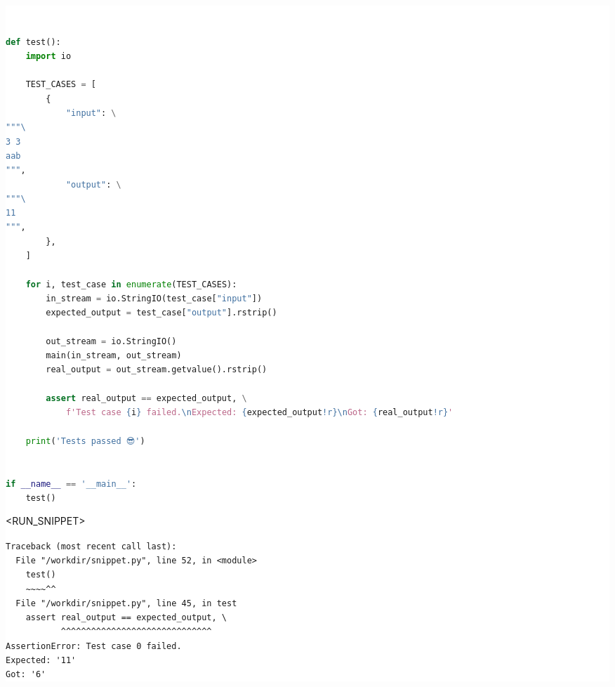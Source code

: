 ```python


def test():
    import io

    TEST_CASES = [
        {
            "input": \
"""\
3 3
aab
""",
            "output": \
"""\
11
""",
        }, 
    ]

    for i, test_case in enumerate(TEST_CASES):
        in_stream = io.StringIO(test_case["input"])
        expected_output = test_case["output"].rstrip()

        out_stream = io.StringIO()
        main(in_stream, out_stream)
        real_output = out_stream.getvalue().rstrip()

        assert real_output == expected_output, \
            f'Test case {i} failed.\nExpected: {expected_output!r}\nGot: {real_output!r}'

    print('Tests passed 😎')


if __name__ == '__main__':
    test()


```

<RUN_SNIPPET>
```output
Traceback (most recent call last):
  File "/workdir/snippet.py", line 52, in <module>
    test()
    ~~~~^^
  File "/workdir/snippet.py", line 45, in test
    assert real_output == expected_output, \
           ^^^^^^^^^^^^^^^^^^^^^^^^^^^^^^
AssertionError: Test case 0 failed.
Expected: '11'
Got: '6'

```
